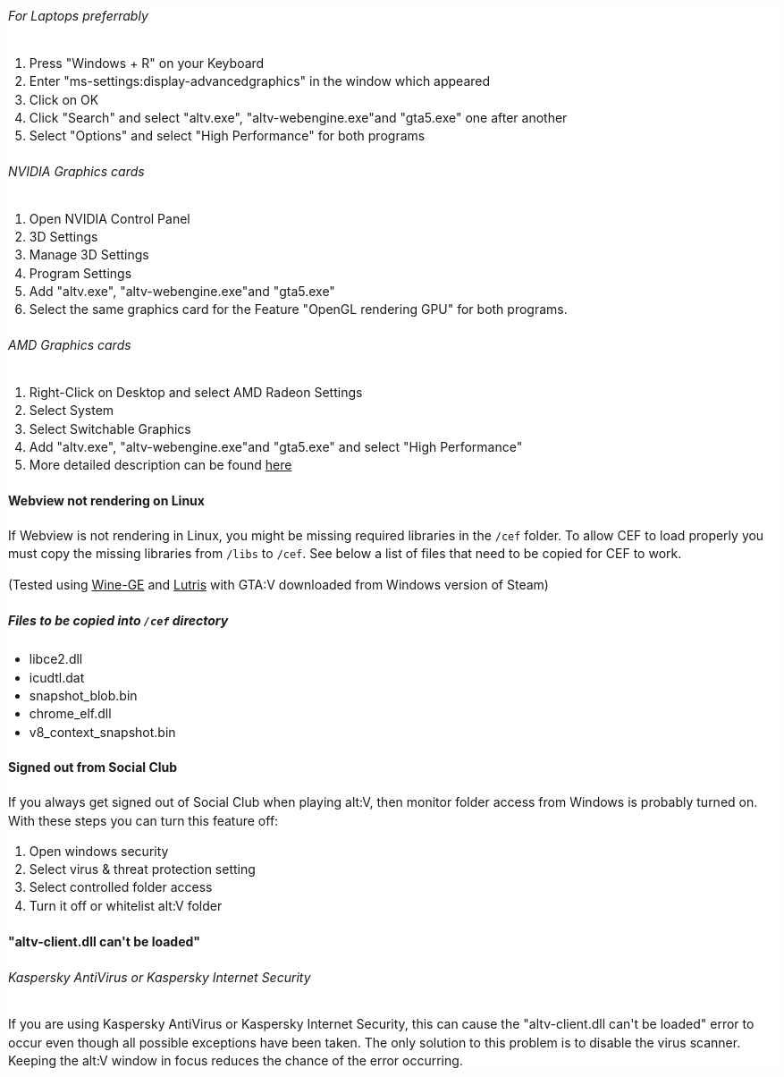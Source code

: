 ###### For Laptops preferrably
1. Press "Windows + R" on your Keyboard
2. Enter "ms-settings:display-advancedgraphics" in the window which appeared
3. Click on OK
4. Click "Search" and select "altv.exe", "altv-webengine.exe"and "gta5.exe" one after another
5. Select "Options" and select "High Performance" for both programs

###### NVIDIA Graphics cards
1. Open NVIDIA Control Panel
2. 3D Settings
3. Manage 3D Settings
4. Program Settings
5. Add "altv.exe", "altv-webengine.exe"and "gta5.exe"
6. Select the same graphics card for the Feature "OpenGL rendering GPU" for both programs.

###### AMD Graphics cards
1. Right-Click on Desktop and select AMD Radeon Settings
2. Select System
3. Select Switchable Graphics
4. Add "altv.exe", "altv-webengine.exe"and "gta5.exe" and select "High Performance"
5. More detailed description can be found <a href="https://www.amd.com/en/support/kb/faq/dh-017">here</a>

#### Webview not rendering on Linux
If Webview is not rendering in Linux, you might be missing required libraries in the `/cef` folder. To allow CEF to load properly you must copy the missing libraries from `/libs` to `/cef`. See below a list of files that need to be copied for CEF to work.

(Tested using [Wine-GE](https://github.com/GloriousEggroll/wine-ge-custom/releases) and [Lutris](https://lutris.net/) with GTA:V downloaded from Windows version of Steam)

##### Files to be copied into `/cef` directory

-   libce2.dll
-   icudtl.dat
-   snapshot_blob.bin
-   chrome_elf.dll
-   v8_context_snapshot.bin

#### Signed out from Social Club
If you always get signed out of Social Club when playing alt:V, then monitor folder access from Windows is probably turned on. With these steps you can turn this feature off:

1. Open windows security
2. Select virus & threat protection setting
3. Select controlled folder access
4. Turn it off or whitelist alt:V folder

#### "altv-client.dll can't be loaded"

###### Kaspersky AntiVirus or Kaspersky Internet Security
If you are using Kaspersky AntiVirus or Kaspersky Internet Security, this can cause the "altv-client.dll can't be loaded" error to occur even though all possible exceptions have been taken. The only solution to this problem is to disable the virus scanner. Keeping the alt:V window in focus reduces the chance of the error occurring.
